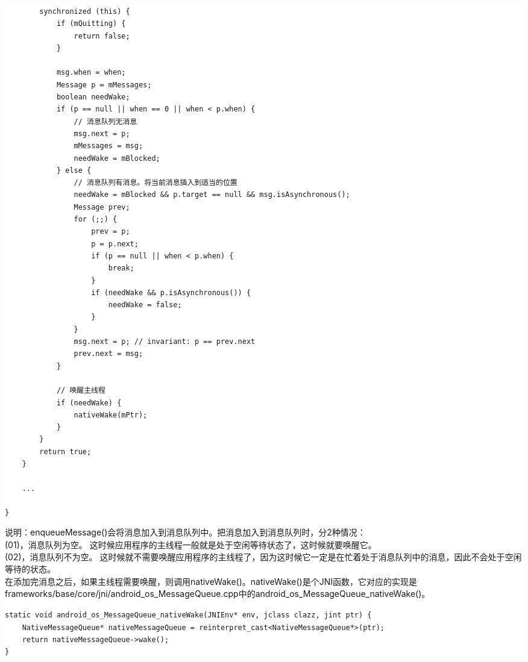             synchronized (this) {
                if (mQuitting) {
                    return false;
                }
            
                msg.when = when;
                Message p = mMessages;
                boolean needWake;
                if (p == null || when == 0 || when < p.when) {
                    // 消息队列无消息
                    msg.next = p;
                    mMessages = msg;
                    needWake = mBlocked;
                } else {
                    // 消息队列有消息。将当前消息插入到适当的位置
                    needWake = mBlocked && p.target == null && msg.isAsynchronous();
                    Message prev;
                    for (;;) {
                        prev = p;
                        p = p.next;
                        if (p == null || when < p.when) {
                            break;
                        }
                        if (needWake && p.isAsynchronous()) {
                            needWake = false;
                        }
                    }
                    msg.next = p; // invariant: p == prev.next
                    prev.next = msg;
                }

                // 唤醒主线程
                if (needWake) {
                    nativeWake(mPtr);
                }
            }
            return true;
        }

        ...

    }

说明：enqueueMessage()会将消息加入到消息队列中。把消息加入到消息队列时，分2种情况：  
(01)，消息队列为空。  这时候应用程序的主线程一般就是处于空闲等待状态了，这时候就要唤醒它。   
(02)，消息队列不为空。  这时候就不需要唤醒应用程序的主线程了，因为这时候它一定是在忙着处于消息队列中的消息，因此不会处于空闲等待的状态。  
在添加完消息之后，如果主线程需要唤醒，则调用nativeWake()。nativeWake()是个JNI函数，它对应的实现是frameworks/base/core/jni/android_os_MessageQueue.cpp中的android_os_MessageQueue_nativeWake()。


    static void android_os_MessageQueue_nativeWake(JNIEnv* env, jclass clazz, jint ptr) {
        NativeMessageQueue* nativeMessageQueue = reinterpret_cast<NativeMessageQueue*>(ptr);
        return nativeMessageQueue->wake();
    }
